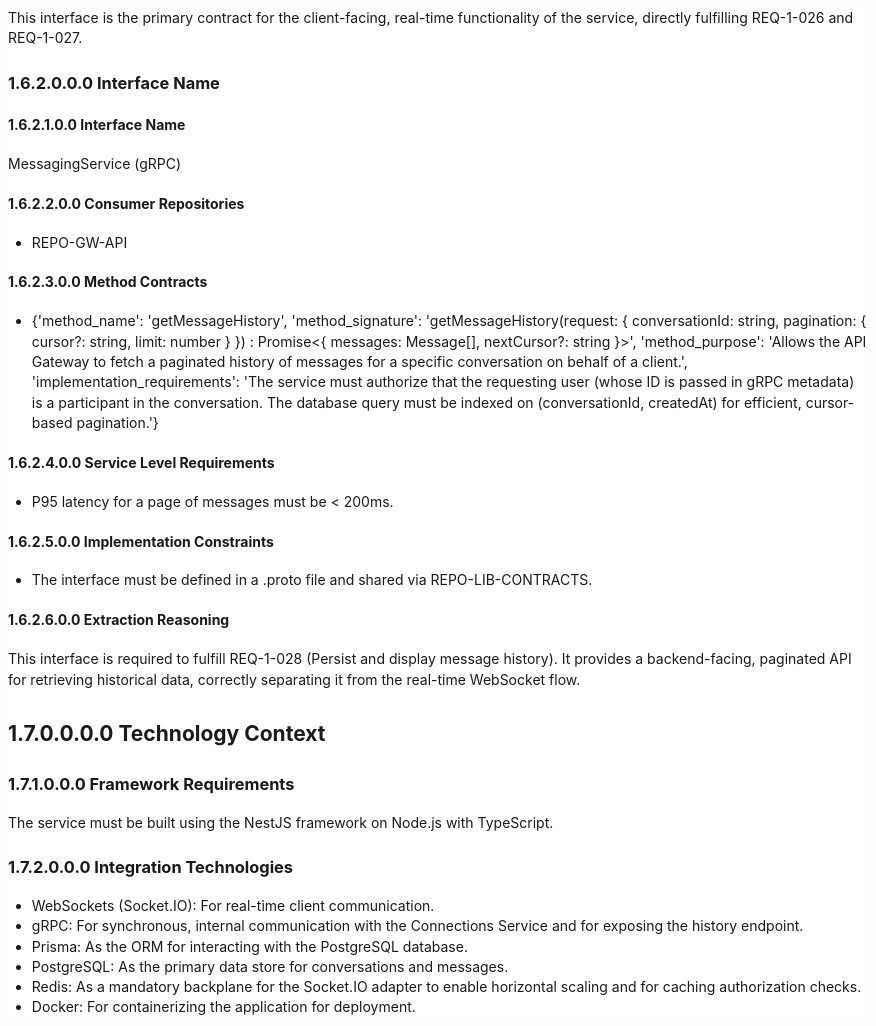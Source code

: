 This interface is the primary contract for the client-facing, real-time functionality of the service, directly fulfilling REQ-1-026 and REQ-1-027.

### 1.6.2.0.0.0 Interface Name

#### 1.6.2.1.0.0 Interface Name

MessagingService (gRPC)

#### 1.6.2.2.0.0 Consumer Repositories

- REPO-GW-API

#### 1.6.2.3.0.0 Method Contracts

- {'method_name': 'getMessageHistory', 'method_signature': 'getMessageHistory(request: { conversationId: string, pagination: { cursor?: string, limit: number } }) : Promise<{ messages: Message[], nextCursor?: string }>', 'method_purpose': 'Allows the API Gateway to fetch a paginated history of messages for a specific conversation on behalf of a client.', 'implementation_requirements': 'The service must authorize that the requesting user (whose ID is passed in gRPC metadata) is a participant in the conversation. The database query must be indexed on (conversationId, createdAt) for efficient, cursor-based pagination.'}

#### 1.6.2.4.0.0 Service Level Requirements

- P95 latency for a page of messages must be < 200ms.

#### 1.6.2.5.0.0 Implementation Constraints

- The interface must be defined in a .proto file and shared via REPO-LIB-CONTRACTS.

#### 1.6.2.6.0.0 Extraction Reasoning

This interface is required to fulfill REQ-1-028 (Persist and display message history). It provides a backend-facing, paginated API for retrieving historical data, correctly separating it from the real-time WebSocket flow.

## 1.7.0.0.0.0 Technology Context

### 1.7.1.0.0.0 Framework Requirements

The service must be built using the NestJS framework on Node.js with TypeScript.

### 1.7.2.0.0.0 Integration Technologies

- WebSockets (Socket.IO): For real-time client communication.
- gRPC: For synchronous, internal communication with the Connections Service and for exposing the history endpoint.
- Prisma: As the ORM for interacting with the PostgreSQL database.
- PostgreSQL: As the primary data store for conversations and messages.
- Redis: As a mandatory backplane for the Socket.IO adapter to enable horizontal scaling and for caching authorization checks.
- Docker: For containerizing the application for deployment.
